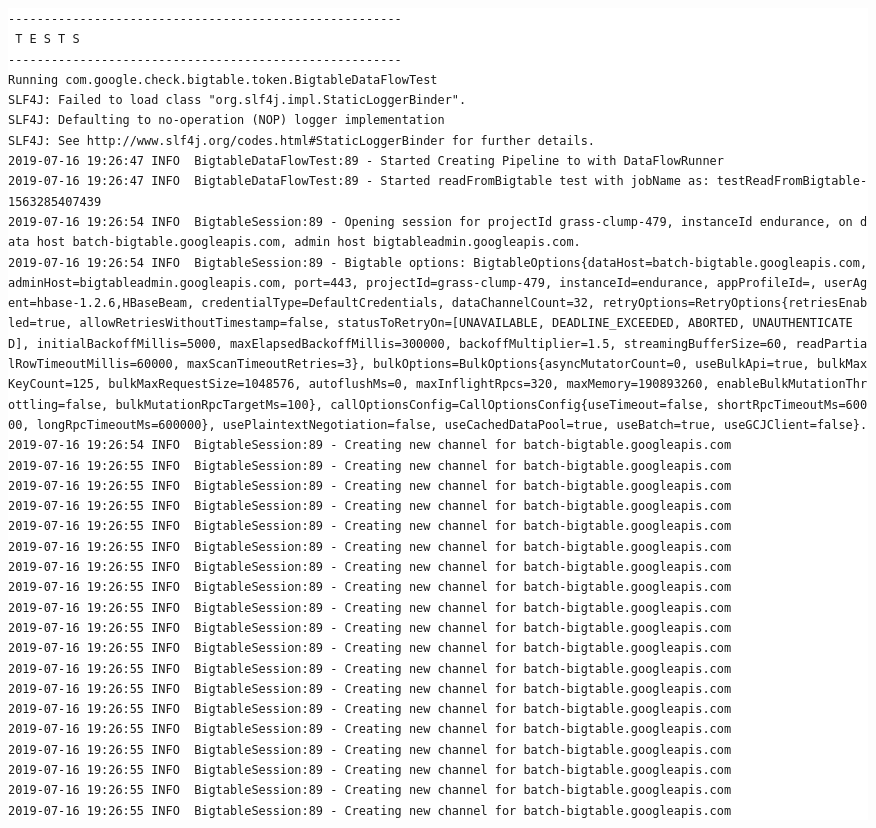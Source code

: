     -------------------------------------------------------
     T E S T S
    -------------------------------------------------------
    Running com.google.check.bigtable.token.BigtableDataFlowTest
    SLF4J: Failed to load class "org.slf4j.impl.StaticLoggerBinder".
    SLF4J: Defaulting to no-operation (NOP) logger implementation
    SLF4J: See http://www.slf4j.org/codes.html#StaticLoggerBinder for further details.
    2019-07-16 19:26:47 INFO  BigtableDataFlowTest:89 - Started Creating Pipeline to with DataFlowRunner
    2019-07-16 19:26:47 INFO  BigtableDataFlowTest:89 - Started readFromBigtable test with jobName as: testReadFromBigtable-1563285407439
    2019-07-16 19:26:54 INFO  BigtableSession:89 - Opening session for projectId grass-clump-479, instanceId endurance, on data host batch-bigtable.googleapis.com, admin host bigtableadmin.googleapis.com.
    2019-07-16 19:26:54 INFO  BigtableSession:89 - Bigtable options: BigtableOptions{dataHost=batch-bigtable.googleapis.com, adminHost=bigtableadmin.googleapis.com, port=443, projectId=grass-clump-479, instanceId=endurance, appProfileId=, userAgent=hbase-1.2.6,HBaseBeam, credentialType=DefaultCredentials, dataChannelCount=32, retryOptions=RetryOptions{retriesEnabled=true, allowRetriesWithoutTimestamp=false, statusToRetryOn=[UNAVAILABLE, DEADLINE_EXCEEDED, ABORTED, UNAUTHENTICATED], initialBackoffMillis=5000, maxElapsedBackoffMillis=300000, backoffMultiplier=1.5, streamingBufferSize=60, readPartialRowTimeoutMillis=60000, maxScanTimeoutRetries=3}, bulkOptions=BulkOptions{asyncMutatorCount=0, useBulkApi=true, bulkMaxKeyCount=125, bulkMaxRequestSize=1048576, autoflushMs=0, maxInflightRpcs=320, maxMemory=190893260, enableBulkMutationThrottling=false, bulkMutationRpcTargetMs=100}, callOptionsConfig=CallOptionsConfig{useTimeout=false, shortRpcTimeoutMs=60000, longRpcTimeoutMs=600000}, usePlaintextNegotiation=false, useCachedDataPool=true, useBatch=true, useGCJClient=false}.
    2019-07-16 19:26:54 INFO  BigtableSession:89 - Creating new channel for batch-bigtable.googleapis.com
    2019-07-16 19:26:55 INFO  BigtableSession:89 - Creating new channel for batch-bigtable.googleapis.com
    2019-07-16 19:26:55 INFO  BigtableSession:89 - Creating new channel for batch-bigtable.googleapis.com
    2019-07-16 19:26:55 INFO  BigtableSession:89 - Creating new channel for batch-bigtable.googleapis.com
    2019-07-16 19:26:55 INFO  BigtableSession:89 - Creating new channel for batch-bigtable.googleapis.com
    2019-07-16 19:26:55 INFO  BigtableSession:89 - Creating new channel for batch-bigtable.googleapis.com
    2019-07-16 19:26:55 INFO  BigtableSession:89 - Creating new channel for batch-bigtable.googleapis.com
    2019-07-16 19:26:55 INFO  BigtableSession:89 - Creating new channel for batch-bigtable.googleapis.com
    2019-07-16 19:26:55 INFO  BigtableSession:89 - Creating new channel for batch-bigtable.googleapis.com
    2019-07-16 19:26:55 INFO  BigtableSession:89 - Creating new channel for batch-bigtable.googleapis.com
    2019-07-16 19:26:55 INFO  BigtableSession:89 - Creating new channel for batch-bigtable.googleapis.com
    2019-07-16 19:26:55 INFO  BigtableSession:89 - Creating new channel for batch-bigtable.googleapis.com
    2019-07-16 19:26:55 INFO  BigtableSession:89 - Creating new channel for batch-bigtable.googleapis.com
    2019-07-16 19:26:55 INFO  BigtableSession:89 - Creating new channel for batch-bigtable.googleapis.com
    2019-07-16 19:26:55 INFO  BigtableSession:89 - Creating new channel for batch-bigtable.googleapis.com
    2019-07-16 19:26:55 INFO  BigtableSession:89 - Creating new channel for batch-bigtable.googleapis.com
    2019-07-16 19:26:55 INFO  BigtableSession:89 - Creating new channel for batch-bigtable.googleapis.com
    2019-07-16 19:26:55 INFO  BigtableSession:89 - Creating new channel for batch-bigtable.googleapis.com
    2019-07-16 19:26:55 INFO  BigtableSession:89 - Creating new channel for batch-bigtable.googleapis.com